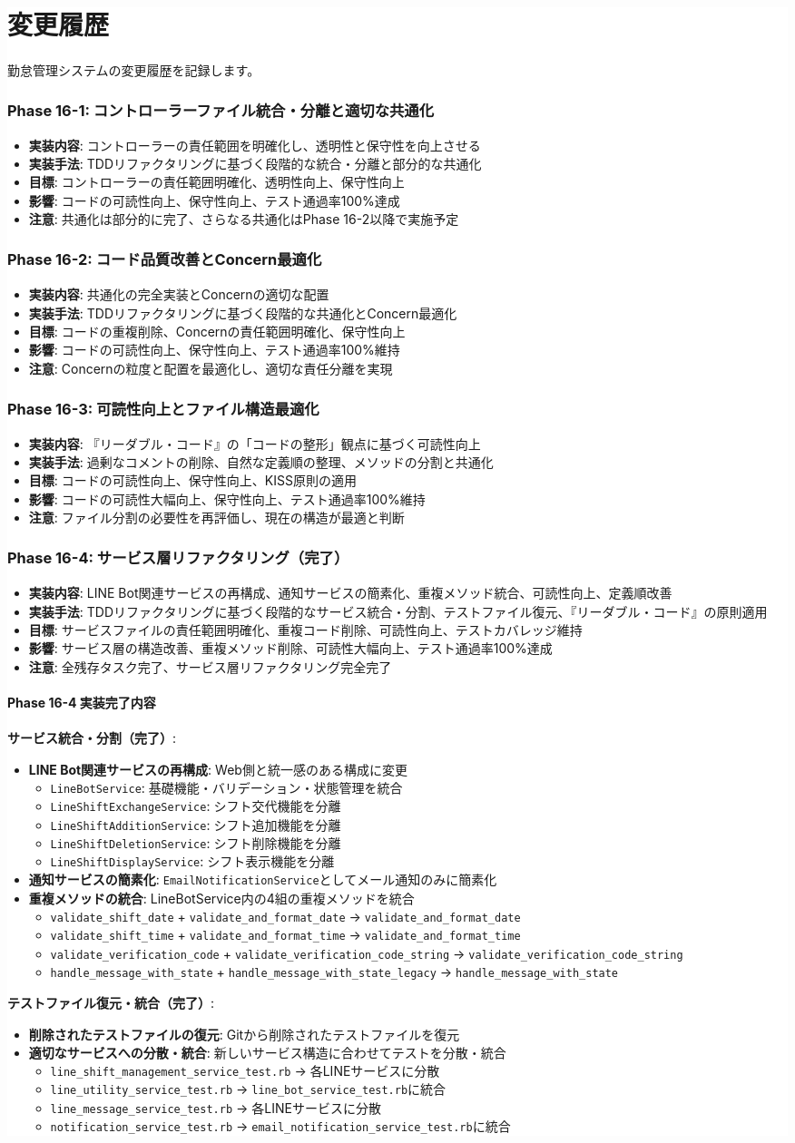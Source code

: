 # 変更履歴

勤怠管理システムの変更履歴を記録します。

### Phase 16-1: コントローラーファイル統合・分離と適切な共通化
- **実装内容**: コントローラーの責任範囲を明確化し、透明性と保守性を向上させる
- **実装手法**: TDDリファクタリングに基づく段階的な統合・分離と部分的な共通化
- **目標**: コントローラーの責任範囲明確化、透明性向上、保守性向上
- **影響**: コードの可読性向上、保守性向上、テスト通過率100%達成
- **注意**: 共通化は部分的に完了、さらなる共通化はPhase 16-2以降で実施予定

### Phase 16-2: コード品質改善とConcern最適化
- **実装内容**: 共通化の完全実装とConcernの適切な配置
- **実装手法**: TDDリファクタリングに基づく段階的な共通化とConcern最適化
- **目標**: コードの重複削除、Concernの責任範囲明確化、保守性向上
- **影響**: コードの可読性向上、保守性向上、テスト通過率100%維持
- **注意**: Concernの粒度と配置を最適化し、適切な責任分離を実現

### Phase 16-3: 可読性向上とファイル構造最適化
- **実装内容**: 『リーダブル・コード』の「コードの整形」観点に基づく可読性向上
- **実装手法**: 過剰なコメントの削除、自然な定義順の整理、メソッドの分割と共通化
- **目標**: コードの可読性向上、保守性向上、KISS原則の適用
- **影響**: コードの可読性大幅向上、保守性向上、テスト通過率100%維持
- **注意**: ファイル分割の必要性を再評価し、現在の構造が最適と判断

### Phase 16-4: サービス層リファクタリング（完了）
- **実装内容**: LINE Bot関連サービスの再構成、通知サービスの簡素化、重複メソッド統合、可読性向上、定義順改善
- **実装手法**: TDDリファクタリングに基づく段階的なサービス統合・分割、テストファイル復元、『リーダブル・コード』の原則適用
- **目標**: サービスファイルの責任範囲明確化、重複コード削除、可読性向上、テストカバレッジ維持
- **影響**: サービス層の構造改善、重複メソッド削除、可読性大幅向上、テスト通過率100%達成
- **注意**: 全残存タスク完了、サービス層リファクタリング完全完了

#### Phase 16-4 実装完了内容

**サービス統合・分割（完了）**:
- **LINE Bot関連サービスの再構成**: Web側と統一感のある構成に変更
  - `LineBotService`: 基礎機能・バリデーション・状態管理を統合
  - `LineShiftExchangeService`: シフト交代機能を分離
  - `LineShiftAdditionService`: シフト追加機能を分離
  - `LineShiftDeletionService`: シフト削除機能を分離
  - `LineShiftDisplayService`: シフト表示機能を分離
- **通知サービスの簡素化**: `EmailNotificationService`としてメール通知のみに簡素化
- **重複メソッドの統合**: LineBotService内の4組の重複メソッドを統合
  - `validate_shift_date` + `validate_and_format_date` → `validate_and_format_date`
  - `validate_shift_time` + `validate_and_format_time` → `validate_and_format_time`
  - `validate_verification_code` + `validate_verification_code_string` → `validate_verification_code_string`
  - `handle_message_with_state` + `handle_message_with_state_legacy` → `handle_message_with_state`

**テストファイル復元・統合（完了）**:
- **削除されたテストファイルの復元**: Gitから削除されたテストファイルを復元
- **適切なサービスへの分散・統合**: 新しいサービス構造に合わせてテストを分散・統合
  - `line_shift_management_service_test.rb` → 各LINEサービスに分散
  - `line_utility_service_test.rb` → `line_bot_service_test.rb`に統合
  - `line_message_service_test.rb` → 各LINEサービスに分散
  - `notification_service_test.rb` → `email_notification_service_test.rb`に統合
